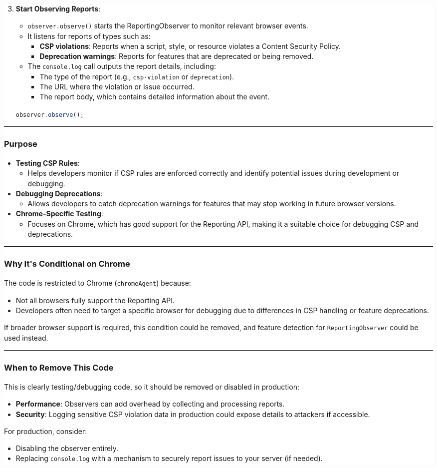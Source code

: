 3. **Start Observing Reports**:
   - `observer.observe()` starts the ReportingObserver to monitor relevant browser events.
   - It listens for reports of types such as:
     - **CSP violations**: Reports when a script, style, or resource violates a Content Security Policy.
     - **Deprecation warnings**: Reports for features that are deprecated or being removed.
   - The `console.log` call outputs the report details, including:
     - The type of the report (e.g., `csp-violation` or `deprecation`).
     - The URL where the violation or issue occurred.
     - The report body, which contains detailed information about the event.

   ```javascript
   observer.observe();
   ```

---

### **Purpose**

- **Testing CSP Rules**: 
  - Helps developers monitor if CSP rules are enforced correctly and identify potential issues during development or debugging.
- **Debugging Deprecations**: 
  - Allows developers to catch deprecation warnings for features that may stop working in future browser versions.
- **Chrome-Specific Testing**: 
  - Focuses on Chrome, which has good support for the Reporting API, making it a suitable choice for debugging CSP and deprecations.

---

### **Why It's Conditional on Chrome**

The code is restricted to Chrome (`chromeAgent`) because:
- Not all browsers fully support the Reporting API.
- Developers often need to target a specific browser for debugging due to differences in CSP handling or feature deprecations.

If broader browser support is required, this condition could be removed, and feature detection for `ReportingObserver` could be used instead.

---

### **When to Remove This Code**

This is clearly testing/debugging code, so it should be removed or disabled in production:
- **Performance**: Observers can add overhead by collecting and processing reports.
- **Security**: Logging sensitive CSP violation data in production could expose details to attackers if accessible.

For production, consider:
- Disabling the observer entirely.
- Replacing `console.log` with a mechanism to securely report issues to your server (if needed).